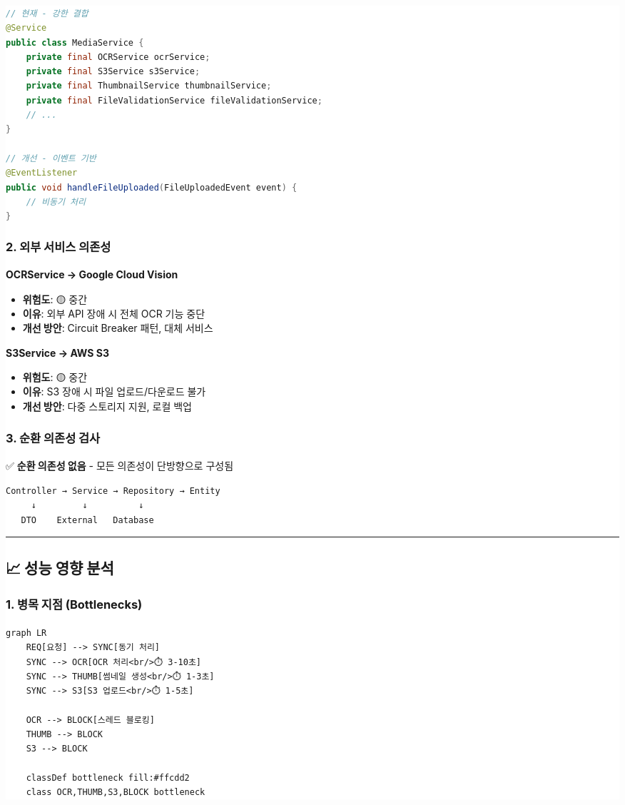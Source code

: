 ```java
// 현재 - 강한 결합
@Service
public class MediaService {
    private final OCRService ocrService;
    private final S3Service s3Service;
    private final ThumbnailService thumbnailService;
    private final FileValidationService fileValidationService;
    // ...
}

// 개선 - 이벤트 기반
@EventListener
public void handleFileUploaded(FileUploadedEvent event) {
    // 비동기 처리
}
```

### 2. 외부 서비스 의존성

**OCRService → Google Cloud Vision**
- **위험도**: 🟡 중간
- **이유**: 외부 API 장애 시 전체 OCR 기능 중단
- **개선 방안**: Circuit Breaker 패턴, 대체 서비스

**S3Service → AWS S3**
- **위험도**: 🟡 중간
- **이유**: S3 장애 시 파일 업로드/다운로드 불가
- **개선 방안**: 다중 스토리지 지원, 로컬 백업

### 3. 순환 의존성 검사

✅ **순환 의존성 없음** - 모든 의존성이 단방향으로 구성됨

```
Controller → Service → Repository → Entity
     ↓         ↓          ↓
   DTO    External   Database
```

---

## 📈 성능 영향 분석

### 1. 병목 지점 (Bottlenecks)

```mermaid
graph LR
    REQ[요청] --> SYNC[동기 처리]
    SYNC --> OCR[OCR 처리<br/>⏱️ 3-10초]
    SYNC --> THUMB[썸네일 생성<br/>⏱️ 1-3초]
    SYNC --> S3[S3 업로드<br/>⏱️ 1-5초]
    
    OCR --> BLOCK[스레드 블로킹]
    THUMB --> BLOCK
    S3 --> BLOCK
    
    classDef bottleneck fill:#ffcdd2
    class OCR,THUMB,S3,BLOCK bottleneck
```
